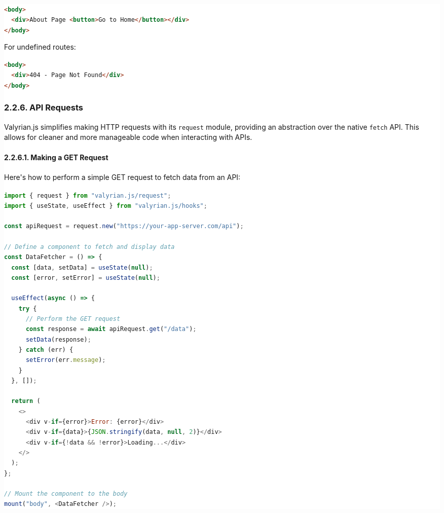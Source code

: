 ```html
<body>
  <div>About Page <button>Go to Home</button></div>
</body>
```

For undefined routes:

```html
<body>
  <div>404 - Page Not Found</div>
</body>
```

### 2.2.6. API Requests

Valyrian.js simplifies making HTTP requests with its `request` module, providing an abstraction over the native `fetch` API. This allows for cleaner and more manageable code when interacting with APIs.

#### 2.2.6.1. Making a GET Request

Here's how to perform a simple GET request to fetch data from an API:

```javascript
import { request } from "valyrian.js/request";
import { useState, useEffect } from "valyrian.js/hooks";

const apiRequest = request.new("https://your-app-server.com/api");

// Define a component to fetch and display data
const DataFetcher = () => {
  const [data, setData] = useState(null);
  const [error, setError] = useState(null);

  useEffect(async () => {
    try {
      // Perform the GET request
      const response = await apiRequest.get("/data");
      setData(response);
    } catch (err) {
      setError(err.message);
    }
  }, []);

  return (
    <>
      <div v-if={error}>Error: {error}</div>
      <div v-if={data}>{JSON.stringify(data, null, 2)}</div>
      <div v-if={!data && !error}>Loading...</div>
    </>
  );
};

// Mount the component to the body
mount("body", <DataFetcher />);
```
